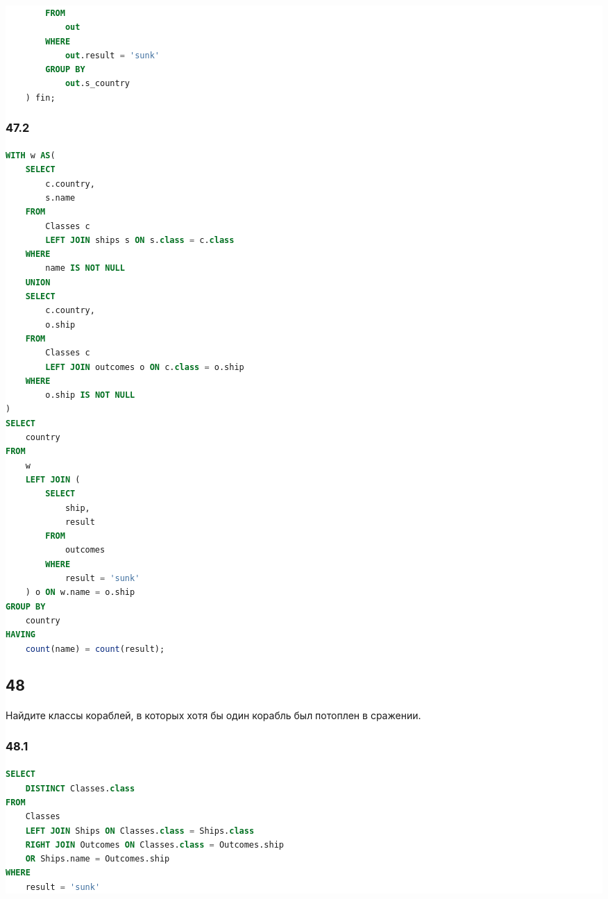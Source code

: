 ```sql
        FROM
            out
        WHERE
            out.result = 'sunk'
        GROUP BY
            out.s_country
    ) fin;
```

### 47.2
```sql
WITH w AS(
    SELECT
        c.country,
        s.name
    FROM
        Classes c
        LEFT JOIN ships s ON s.class = c.class
    WHERE
        name IS NOT NULL
    UNION
    SELECT
        c.country,
        o.ship
    FROM
        Classes c
        LEFT JOIN outcomes o ON c.class = o.ship
    WHERE
        o.ship IS NOT NULL
)
SELECT
    country
FROM
    w
    LEFT JOIN (
        SELECT
            ship,
            result
        FROM
            outcomes
        WHERE
            result = 'sunk'
    ) o ON w.name = o.ship
GROUP BY
    country
HAVING
    count(name) = count(result);
```

## 48
Найдите классы кораблей, в которых хотя бы один корабль был потоплен в сражении.
### 48.1
```sql
SELECT
    DISTINCT Classes.class
FROM
    Classes
    LEFT JOIN Ships ON Classes.class = Ships.class
    RIGHT JOIN Outcomes ON Classes.class = Outcomes.ship
    OR Ships.name = Outcomes.ship
WHERE
    result = 'sunk'
```